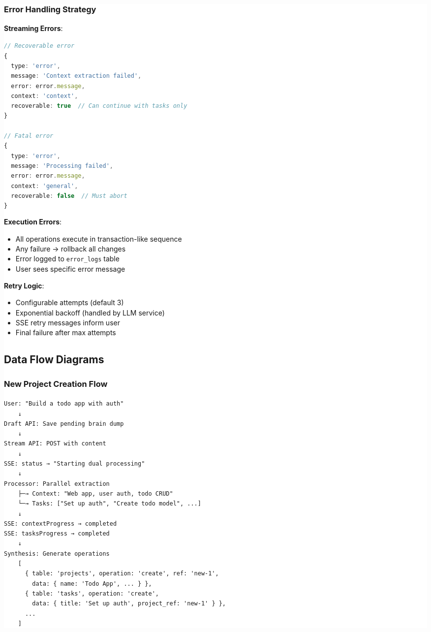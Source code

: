 ### Error Handling Strategy

**Streaming Errors**:

```typescript
// Recoverable error
{
  type: 'error',
  message: 'Context extraction failed',
  error: error.message,
  context: 'context',
  recoverable: true  // Can continue with tasks only
}

// Fatal error
{
  type: 'error',
  message: 'Processing failed',
  error: error.message,
  context: 'general',
  recoverable: false  // Must abort
}
```

**Execution Errors**:

- All operations execute in transaction-like sequence
- Any failure → rollback all changes
- Error logged to `error_logs` table
- User sees specific error message

**Retry Logic**:

- Configurable attempts (default 3)
- Exponential backoff (handled by LLM service)
- SSE retry messages inform user
- Final failure after max attempts

## Data Flow Diagrams

### New Project Creation Flow

```
User: "Build a todo app with auth"
    ↓
Draft API: Save pending brain dump
    ↓
Stream API: POST with content
    ↓
SSE: status → "Starting dual processing"
    ↓
Processor: Parallel extraction
    ├─→ Context: "Web app, user auth, todo CRUD"
    └─→ Tasks: ["Set up auth", "Create todo model", ...]
    ↓
SSE: contextProgress → completed
SSE: tasksProgress → completed
    ↓
Synthesis: Generate operations
    [
      { table: 'projects', operation: 'create', ref: 'new-1',
        data: { name: 'Todo App', ... } },
      { table: 'tasks', operation: 'create',
        data: { title: 'Set up auth', project_ref: 'new-1' } },
      ...
    ]
```